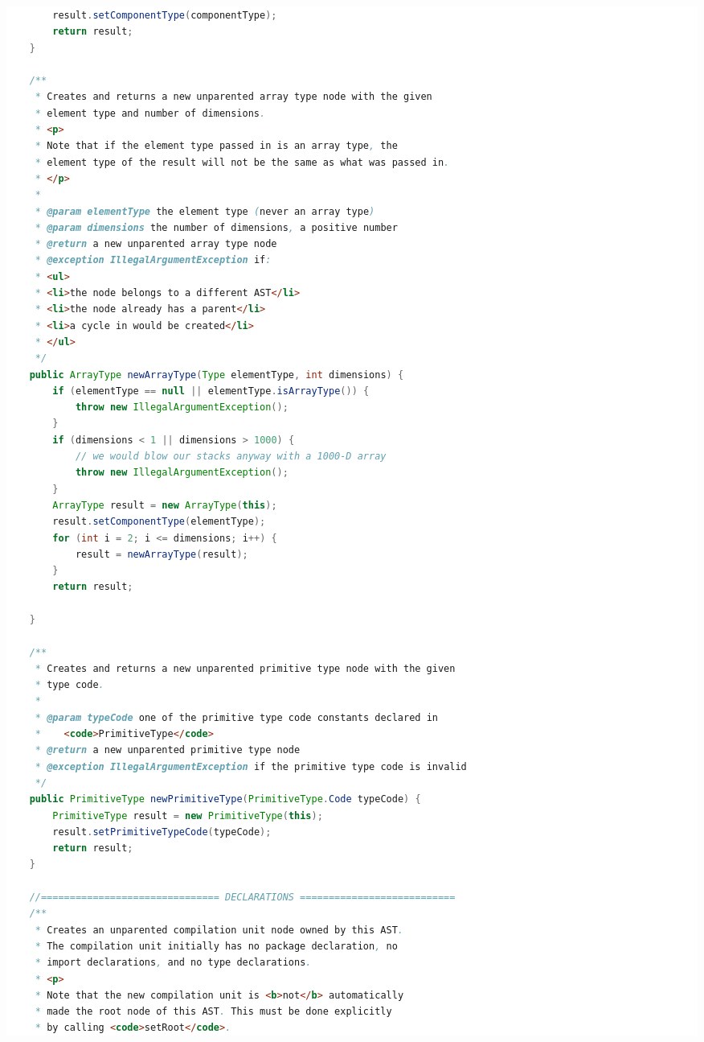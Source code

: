 ```java
		result.setComponentType(componentType);
		return result;
	}

	/**
	 * Creates and returns a new unparented array type node with the given
	 * element type and number of dimensions. 
	 * <p>
	 * Note that if the element type passed in is an array type, the
	 * element type of the result will not be the same as what was passed in.
	 * </p>
	 * 
	 * @param elementType the element type (never an array type)
	 * @param dimensions the number of dimensions, a positive number
	 * @return a new unparented array type node
	 * @exception IllegalArgumentException if:
	 * <ul>
	 * <li>the node belongs to a different AST</li>
	 * <li>the node already has a parent</li>
	 * <li>a cycle in would be created</li>
	 * </ul>
	 */
	public ArrayType newArrayType(Type elementType, int dimensions) {
		if (elementType == null || elementType.isArrayType()) {
			throw new IllegalArgumentException();
		}
		if (dimensions < 1 || dimensions > 1000) {
			// we would blow our stacks anyway with a 1000-D array
			throw new IllegalArgumentException();
		}
		ArrayType result = new ArrayType(this);
		result.setComponentType(elementType);
		for (int i = 2; i <= dimensions; i++) {
			result = newArrayType(result);
		}
		return result;
		
	}

	/**
	 * Creates and returns a new unparented primitive type node with the given
	 * type code.
	 * 
	 * @param typeCode one of the primitive type code constants declared in 
	 *    <code>PrimitiveType</code>
	 * @return a new unparented primitive type node
	 * @exception IllegalArgumentException if the primitive type code is invalid
	 */
	public PrimitiveType newPrimitiveType(PrimitiveType.Code typeCode) {
		PrimitiveType result = new PrimitiveType(this);
		result.setPrimitiveTypeCode(typeCode);
		return result;
	}

	//=============================== DECLARATIONS ===========================
	/**
	 * Creates an unparented compilation unit node owned by this AST.
	 * The compilation unit initially has no package declaration, no
	 * import declarations, and no type declarations.
	 * <p>
	 * Note that the new compilation unit is <b>not</b> automatically
	 * made the root node of this AST. This must be done explicitly
	 * by calling <code>setRoot</code>.
```
